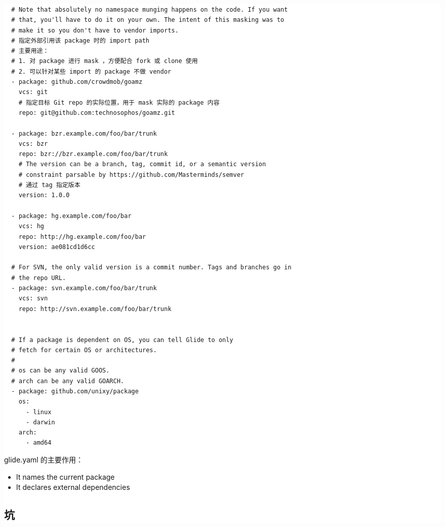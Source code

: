 ```
  # Note that absolutely no namespace munging happens on the code. If you want
  # that, you'll have to do it on your own. The intent of this masking was to
  # make it so you don't have to vendor imports.
  # 指定外部引用该 package 时的 import path
  # 主要用途：
  # 1. 对 package 进行 mask ，方便配合 fork 或 clone 使用
  # 2. 可以针对某些 import 的 package 不做 vendor
  - package: github.com/crowdmob/goamz
    vcs: git
    # 指定目标 Git repo 的实际位置，用于 mask 实际的 package 内容
    repo: git@github.com:technosophos/goamz.git

  - package: bzr.example.com/foo/bar/trunk
    vcs: bzr
    repo: bzr://bzr.example.com/foo/bar/trunk
    # The version can be a branch, tag, commit id, or a semantic version
    # constraint parsable by https://github.com/Masterminds/semver
    # 通过 tag 指定版本
    version: 1.0.0

  - package: hg.example.com/foo/bar
    vcs: hg
    repo: http://hg.example.com/foo/bar
    version: ae081cd1d6cc

  # For SVN, the only valid version is a commit number. Tags and branches go in
  # the repo URL.
  - package: svn.example.com/foo/bar/trunk
    vcs: svn
    repo: http://svn.example.com/foo/bar/trunk


  # If a package is dependent on OS, you can tell Glide to only
  # fetch for certain OS or architectures.
  #
  # os can be any valid GOOS.
  # arch can be any valid GOARCH.
  - package: github.com/unixy/package
    os:
      - linux
      - darwin
    arch:
      - amd64
```

glide.yaml 的主要作用：

- It names the current package
- It declares external dependencies

## 坑
